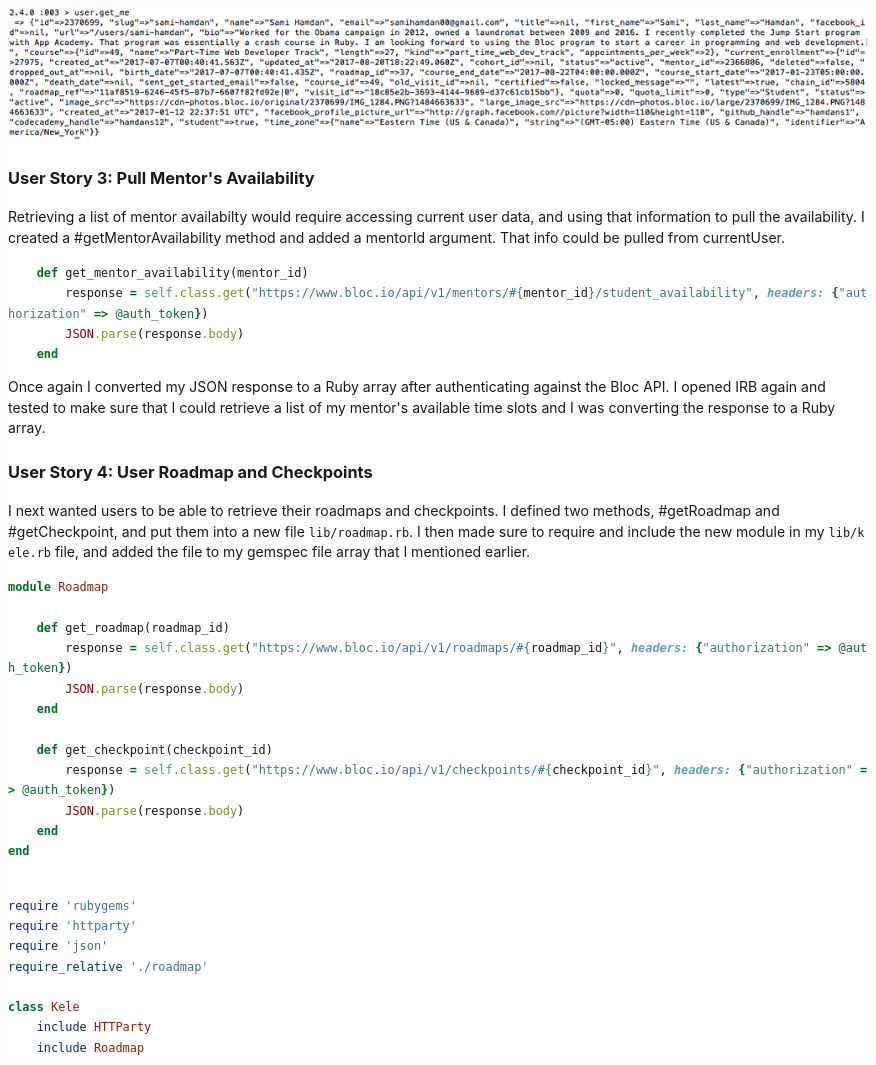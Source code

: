 ![getMe response](/img/Kele/IRB-getMe.png)

### User Story 3: Pull Mentor's Availability

Retrieving a list of mentor availabilty would require accessing current user data, and using that information to pull the availability. I created a #getMentorAvailability method and added a mentorId argument. That info could be pulled from currentUser. 

```ruby
    def get_mentor_availability(mentor_id)
        response = self.class.get("https://www.bloc.io/api/v1/mentors/#{mentor_id}/student_availability", headers: {"authorization" => @auth_token})
        JSON.parse(response.body)
    end
```

Once again I converted my JSON response to a Ruby array after authenticating against the Bloc API. I opened IRB again and tested to make sure that I could retrieve a list of my mentor's available time slots and I was converting the response to a Ruby array.

### User Story 4: User Roadmap and Checkpoints

I next wanted users to be able to retrieve their roadmaps and checkpoints. I defined two methods, #getRoadmap and #getCheckpoint, and put them into a new file `lib/roadmap.rb`. I then made sure to require and include the new module in my `lib/kele.rb` file, and added the file to my gemspec file array that I mentioned earlier. 

```ruby
module Roadmap

    def get_roadmap(roadmap_id)
        response = self.class.get("https://www.bloc.io/api/v1/roadmaps/#{roadmap_id}", headers: {"authorization" => @auth_token})
        JSON.parse(response.body)
    end

    def get_checkpoint(checkpoint_id)
        response = self.class.get("https://www.bloc.io/api/v1/checkpoints/#{checkpoint_id}", headers: {"authorization" => @auth_token})
        JSON.parse(response.body)
    end
end
```

```ruby

require 'rubygems'
require 'httparty'
require 'json'
require_relative './roadmap'

class Kele
    include HTTParty
    include Roadmap
```

